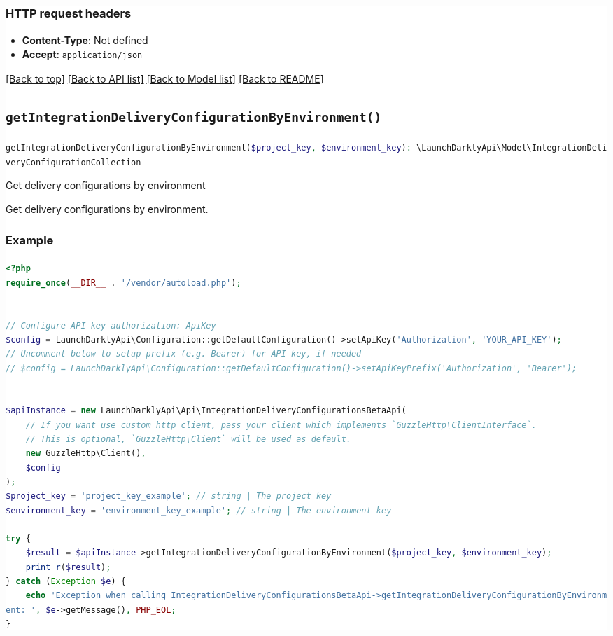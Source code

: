 ### HTTP request headers

- **Content-Type**: Not defined
- **Accept**: `application/json`

[[Back to top]](#) [[Back to API list]](../../README.md#endpoints)
[[Back to Model list]](../../README.md#models)
[[Back to README]](../../README.md)

## `getIntegrationDeliveryConfigurationByEnvironment()`

```php
getIntegrationDeliveryConfigurationByEnvironment($project_key, $environment_key): \LaunchDarklyApi\Model\IntegrationDeliveryConfigurationCollection
```

Get delivery configurations by environment

Get delivery configurations by environment.

### Example

```php
<?php
require_once(__DIR__ . '/vendor/autoload.php');


// Configure API key authorization: ApiKey
$config = LaunchDarklyApi\Configuration::getDefaultConfiguration()->setApiKey('Authorization', 'YOUR_API_KEY');
// Uncomment below to setup prefix (e.g. Bearer) for API key, if needed
// $config = LaunchDarklyApi\Configuration::getDefaultConfiguration()->setApiKeyPrefix('Authorization', 'Bearer');


$apiInstance = new LaunchDarklyApi\Api\IntegrationDeliveryConfigurationsBetaApi(
    // If you want use custom http client, pass your client which implements `GuzzleHttp\ClientInterface`.
    // This is optional, `GuzzleHttp\Client` will be used as default.
    new GuzzleHttp\Client(),
    $config
);
$project_key = 'project_key_example'; // string | The project key
$environment_key = 'environment_key_example'; // string | The environment key

try {
    $result = $apiInstance->getIntegrationDeliveryConfigurationByEnvironment($project_key, $environment_key);
    print_r($result);
} catch (Exception $e) {
    echo 'Exception when calling IntegrationDeliveryConfigurationsBetaApi->getIntegrationDeliveryConfigurationByEnvironment: ', $e->getMessage(), PHP_EOL;
}
```
